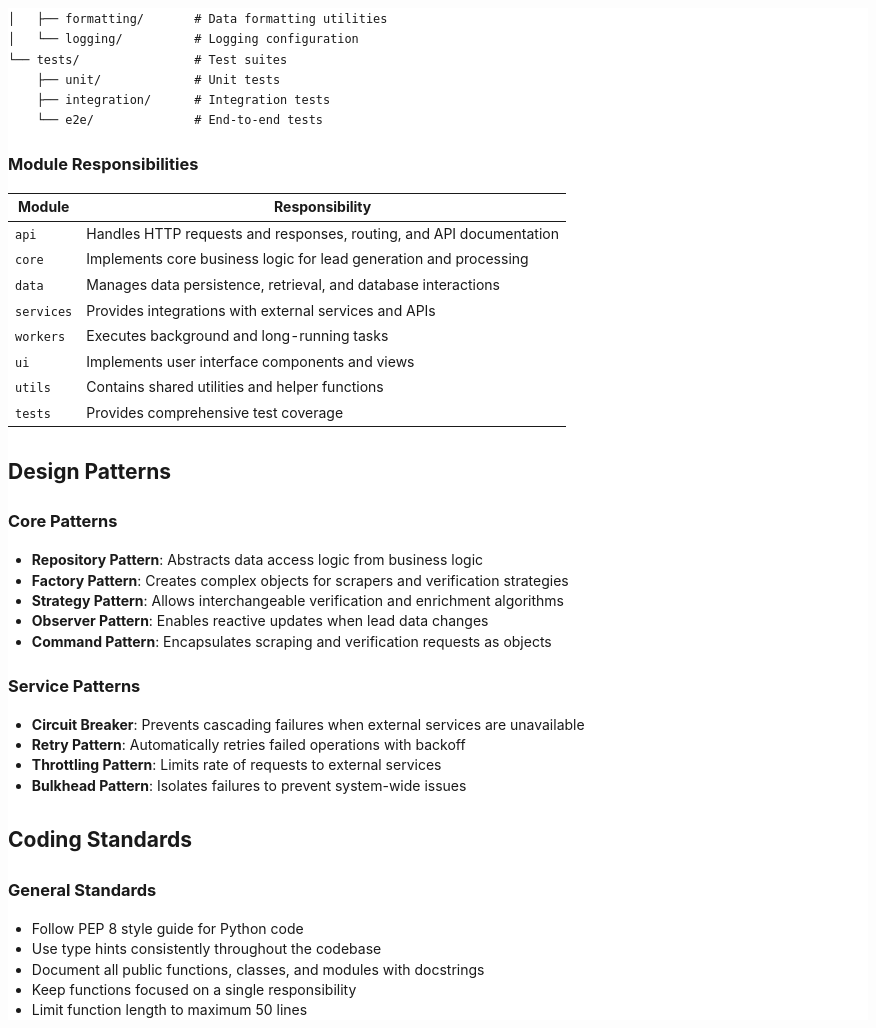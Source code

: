 ```
│   ├── formatting/       # Data formatting utilities
│   └── logging/          # Logging configuration
└── tests/                # Test suites
    ├── unit/             # Unit tests
    ├── integration/      # Integration tests
    └── e2e/              # End-to-end tests
```

### Module Responsibilities

| Module | Responsibility |
|--------|----------------|
| `api` | Handles HTTP requests and responses, routing, and API documentation |
| `core` | Implements core business logic for lead generation and processing |
| `data` | Manages data persistence, retrieval, and database interactions |
| `services` | Provides integrations with external services and APIs |
| `workers` | Executes background and long-running tasks |
| `ui` | Implements user interface components and views |
| `utils` | Contains shared utilities and helper functions |
| `tests` | Provides comprehensive test coverage |

## Design Patterns

### Core Patterns
- **Repository Pattern**: Abstracts data access logic from business logic
- **Factory Pattern**: Creates complex objects for scrapers and verification strategies
- **Strategy Pattern**: Allows interchangeable verification and enrichment algorithms
- **Observer Pattern**: Enables reactive updates when lead data changes
- **Command Pattern**: Encapsulates scraping and verification requests as objects

### Service Patterns
- **Circuit Breaker**: Prevents cascading failures when external services are unavailable
- **Retry Pattern**: Automatically retries failed operations with backoff
- **Throttling Pattern**: Limits rate of requests to external services
- **Bulkhead Pattern**: Isolates failures to prevent system-wide issues

## Coding Standards

### General Standards
- Follow PEP 8 style guide for Python code
- Use type hints consistently throughout the codebase
- Document all public functions, classes, and modules with docstrings
- Keep functions focused on a single responsibility
- Limit function length to maximum 50 lines
